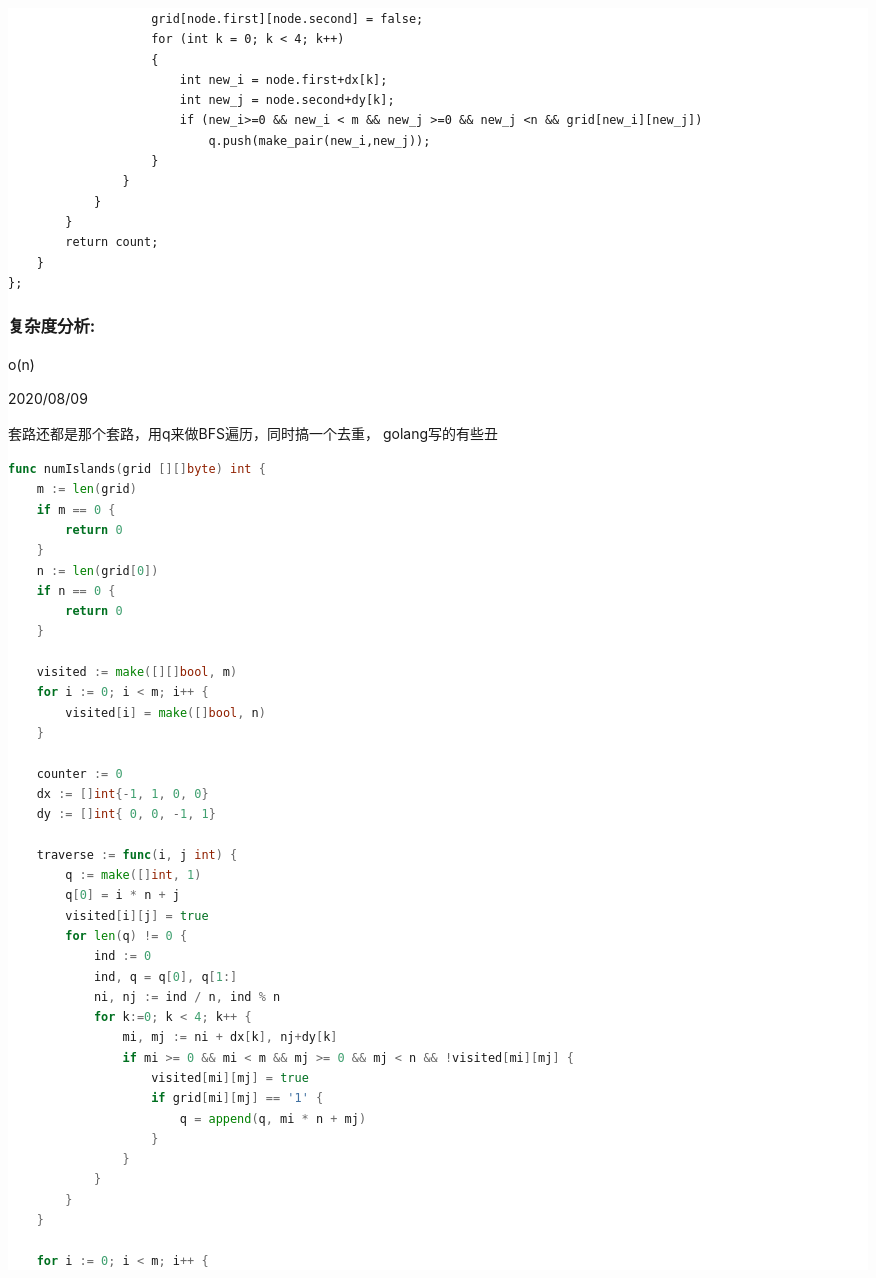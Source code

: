 ```
                    grid[node.first][node.second] = false;
                    for (int k = 0; k < 4; k++)
                    {
                        int new_i = node.first+dx[k];
                        int new_j = node.second+dy[k];
                        if (new_i>=0 && new_i < m && new_j >=0 && new_j <n && grid[new_i][new_j])
                            q.push(make_pair(new_i,new_j));
                    }
                }
            }
        }
        return count;
    }
};
```

### 复杂度分析:

o\(n\)

2020/08/09

套路还都是那个套路，用q来做BFS遍历，同时搞一个去重， golang写的有些丑

```go
func numIslands(grid [][]byte) int {
    m := len(grid)
    if m == 0 {
        return 0
    }
    n := len(grid[0])
    if n == 0 {
        return 0
    }

    visited := make([][]bool, m)
    for i := 0; i < m; i++ {
        visited[i] = make([]bool, n)
    }

    counter := 0
    dx := []int{-1, 1, 0, 0}
    dy := []int{ 0, 0, -1, 1}

    traverse := func(i, j int) {
        q := make([]int, 1)
        q[0] = i * n + j
        visited[i][j] = true
        for len(q) != 0 {
            ind := 0
            ind, q = q[0], q[1:]
            ni, nj := ind / n, ind % n 
            for k:=0; k < 4; k++ {
                mi, mj := ni + dx[k], nj+dy[k]
                if mi >= 0 && mi < m && mj >= 0 && mj < n && !visited[mi][mj] {
                    visited[mi][mj] = true
                    if grid[mi][mj] == '1' {
                        q = append(q, mi * n + mj)
                    }
                }
            }
        }
    }

    for i := 0; i < m; i++ {
```